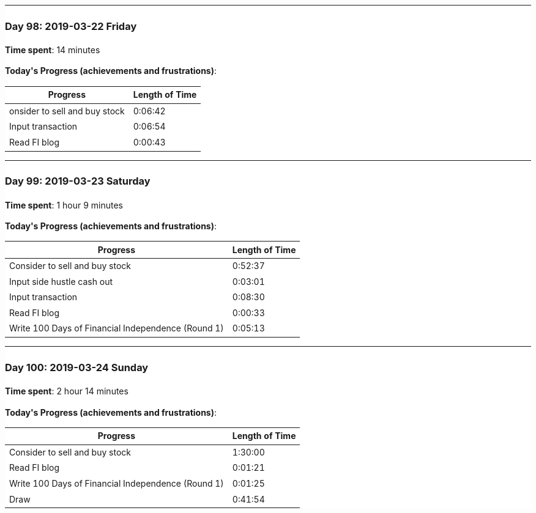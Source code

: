 <hr>

### Day 98: 2019-03-22 Friday


**Time spent**: 14 minutes

**Today's Progress (achievements and frustrations)**:

Progress|Length of Time
---|---
onsider to sell and buy stock | 0:06:42
Input transaction | 0:06:54
Read FI blog | 0:00:43

<hr>

### Day 99: 2019-03-23 Saturday

**Time spent**: 1 hour 9 minutes

**Today's Progress (achievements and frustrations)**:

Progress|Length of Time
---|---
Consider to sell and buy stock | 0:52:37
Input side hustle cash out | 0:03:01
Input transaction | 0:08:30
Read FI blog | 0:00:33
Write 100 Days of Financial Independence (Round 1) | 0:05:13

<hr>

### Day 100: 2019-03-24 Sunday

**Time spent**: 2 hour 14 minutes

**Today's Progress (achievements and frustrations)**:

Progress|Length of Time
---|---
Consider to sell and buy stock | 1:30:00
Read FI blog | 0:01:21
Write 100 Days of Financial Independence (Round 1) | 0:01:25
Draw | 0:41:54
